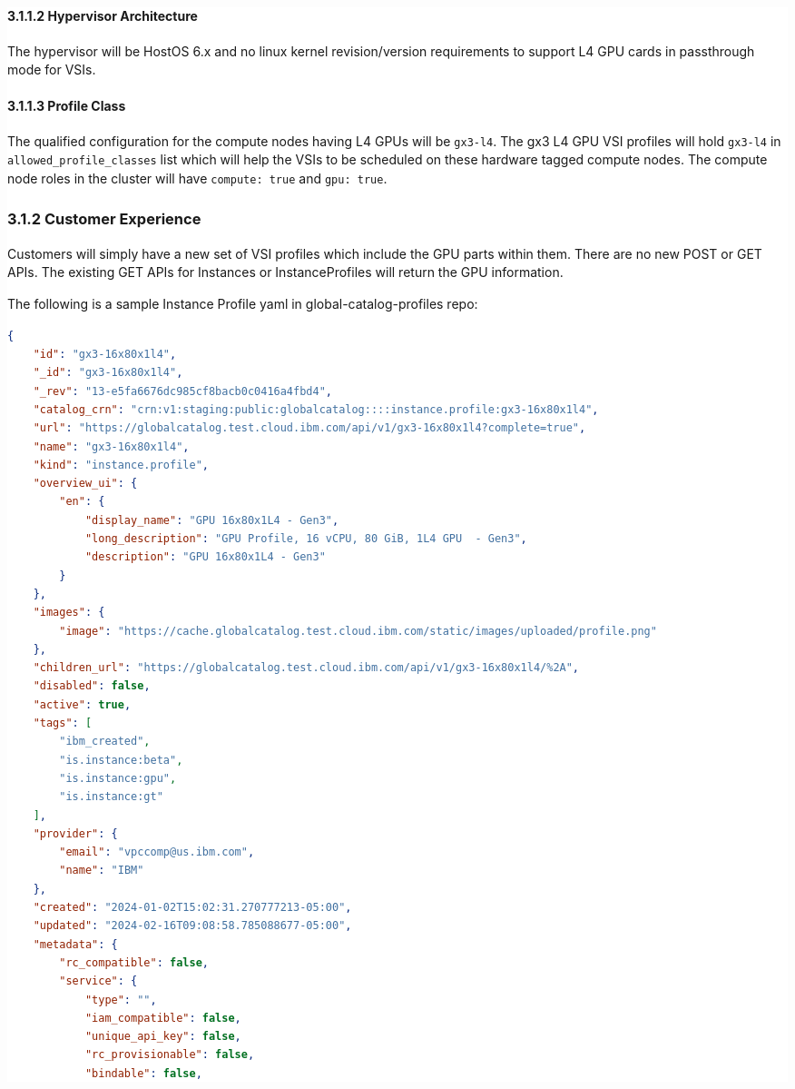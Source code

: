 #### 3.1.1.2 Hypervisor Architecture

The hypervisor will be HostOS 6.x and no linux kernel revision/version requirements to support L4 GPU
cards in passthrough mode for VSIs.

#### 3.1.1.3 Profile Class

The qualified configuration for the compute nodes having L4 GPUs will be `gx3-l4`.
The gx3 L4 GPU VSI profiles will hold `gx3-l4` in `allowed_profile_classes` list which will help the
VSIs to be scheduled on these hardware tagged compute nodes.
The compute node roles in the cluster will have `compute: true` and `gpu: true`.

### 3.1.2 Customer Experience

Customers will simply have a new set of VSI profiles which include the GPU parts within them.
There are no new POST or GET APIs. The existing GET APIs for Instances or InstanceProfiles will
return the GPU information.

The following is a sample Instance Profile yaml in global-catalog-profiles repo:


```json
{
    "id": "gx3-16x80x1l4",
    "_id": "gx3-16x80x1l4",
    "_rev": "13-e5fa6676dc985cf8bacb0c0416a4fbd4",
    "catalog_crn": "crn:v1:staging:public:globalcatalog::::instance.profile:gx3-16x80x1l4",
    "url": "https://globalcatalog.test.cloud.ibm.com/api/v1/gx3-16x80x1l4?complete=true",
    "name": "gx3-16x80x1l4",
    "kind": "instance.profile",
    "overview_ui": {
        "en": {
            "display_name": "GPU 16x80x1L4 - Gen3",
            "long_description": "GPU Profile, 16 vCPU, 80 GiB, 1L4 GPU  - Gen3",
            "description": "GPU 16x80x1L4 - Gen3"
        }
    },
    "images": {
        "image": "https://cache.globalcatalog.test.cloud.ibm.com/static/images/uploaded/profile.png"
    },
    "children_url": "https://globalcatalog.test.cloud.ibm.com/api/v1/gx3-16x80x1l4/%2A",
    "disabled": false,
    "active": true,
    "tags": [
        "ibm_created",
        "is.instance:beta",
        "is.instance:gpu",
        "is.instance:gt"
    ],
    "provider": {
        "email": "vpccomp@us.ibm.com",
        "name": "IBM"
    },
    "created": "2024-01-02T15:02:31.270777213-05:00",
    "updated": "2024-02-16T09:08:58.785088677-05:00",
    "metadata": {
        "rc_compatible": false,
        "service": {
            "type": "",
            "iam_compatible": false,
            "unique_api_key": false,
            "rc_provisionable": false,
            "bindable": false,
```